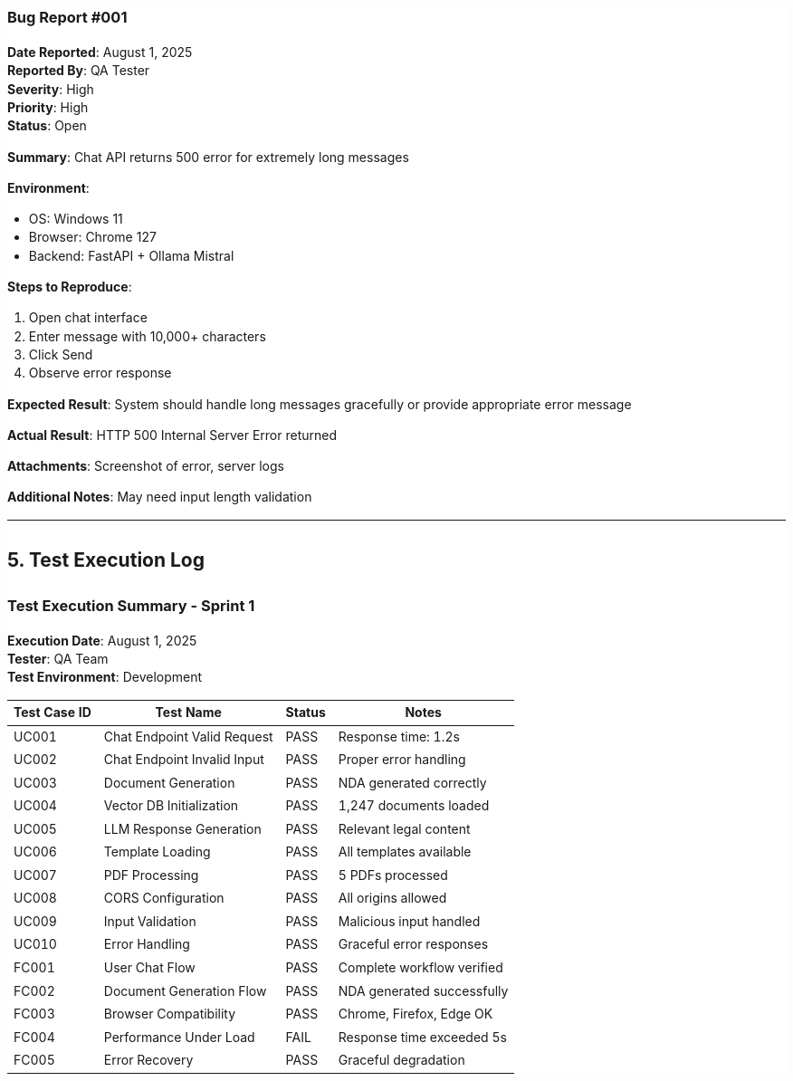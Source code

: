 ### Bug Report #001
**Date Reported**: August 1, 2025  
**Reported By**: QA Tester  
**Severity**: High  
**Priority**: High  
**Status**: Open

**Summary**: Chat API returns 500 error for extremely long messages

**Environment**:
- OS: Windows 11
- Browser: Chrome 127
- Backend: FastAPI + Ollama Mistral

**Steps to Reproduce**:
1. Open chat interface
2. Enter message with 10,000+ characters
3. Click Send
4. Observe error response

**Expected Result**: System should handle long messages gracefully or provide appropriate error message

**Actual Result**: HTTP 500 Internal Server Error returned

**Attachments**: Screenshot of error, server logs

**Additional Notes**: May need input length validation

---

## 5. Test Execution Log

### Test Execution Summary - Sprint 1
**Execution Date**: August 1, 2025  
**Tester**: QA Team  
**Test Environment**: Development

| Test Case ID | Test Name | Status | Notes |
|-------------|-----------|---------|-------|
| UC001 | Chat Endpoint Valid Request | PASS | Response time: 1.2s |
| UC002 | Chat Endpoint Invalid Input | PASS | Proper error handling |
| UC003 | Document Generation | PASS | NDA generated correctly |
| UC004 | Vector DB Initialization | PASS | 1,247 documents loaded |
| UC005 | LLM Response Generation | PASS | Relevant legal content |
| UC006 | Template Loading | PASS | All templates available |
| UC007 | PDF Processing | PASS | 5 PDFs processed |
| UC008 | CORS Configuration | PASS | All origins allowed |
| UC009 | Input Validation | PASS | Malicious input handled |
| UC010 | Error Handling | PASS | Graceful error responses |
| FC001 | User Chat Flow | PASS | Complete workflow verified |
| FC002 | Document Generation Flow | PASS | NDA generated successfully |
| FC003 | Browser Compatibility | PASS | Chrome, Firefox, Edge OK |
| FC004 | Performance Under Load | FAIL | Response time exceeded 5s |
| FC005 | Error Recovery | PASS | Graceful degradation |
